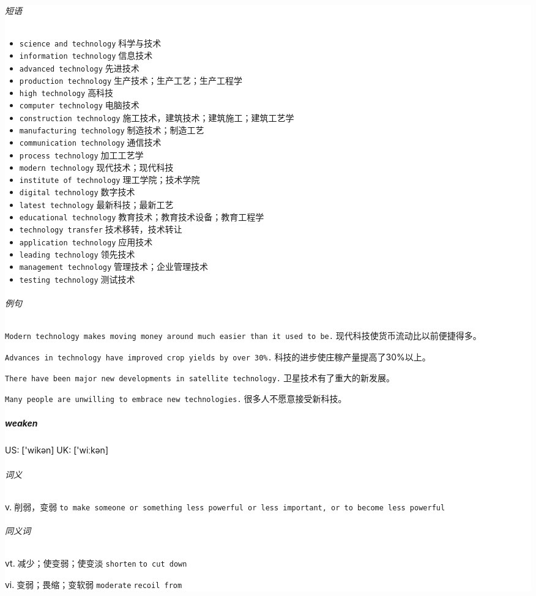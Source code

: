 
###### 短语

- `science and technology` 科学与技术
- `information technology` 信息技术
- `advanced technology` 先进技术
- `production technology` 生产技术；生产工艺；生产工程学
- `high technology` 高科技
- `computer technology` 电脑技术
- `construction technology` 施工技术，建筑技术；建筑施工；建筑工艺学
- `manufacturing technology` 制造技术；制造工艺
- `communication technology` 通信技术
- `process technology` 加工工艺学
- `modern technology` 现代技术；现代科技
- `institute of technology` 理工学院；技术学院
- `digital technology` 数字技术
- `latest technology` 最新科技；最新工艺
- `educational technology` 教育技术；教育技术设备；教育工程学
- `technology transfer` 技术移转，技术转让
- `application technology` 应用技术
- `leading technology` 领先技术
- `management technology` 管理技术；企业管理技术
- `testing technology` 测试技术

###### 例句

`Modern technology makes moving money around much easier than it used to be.`
现代科技使货币流动比以前便捷得多。

`Advances in technology have improved crop yields by over 30%.`
科技的进步使庄稼产量提高了30%以上。

`There have been major new developments in satellite technology.`
卫星技术有了重大的新发展。

`Many people are unwilling to embrace new technologies.`
很多人不愿意接受新科技。


##### weaken

US: ['wikən]
UK: ['wiːkən]

###### 词义

v. 削弱，变弱
`to make someone or something less powerful or less important, or to become less powerful`

###### 同义词

vt. 减少；使变弱；使变淡
`shorten` `to cut down`

vi. 变弱；畏缩；变软弱
`moderate` `recoil from`
